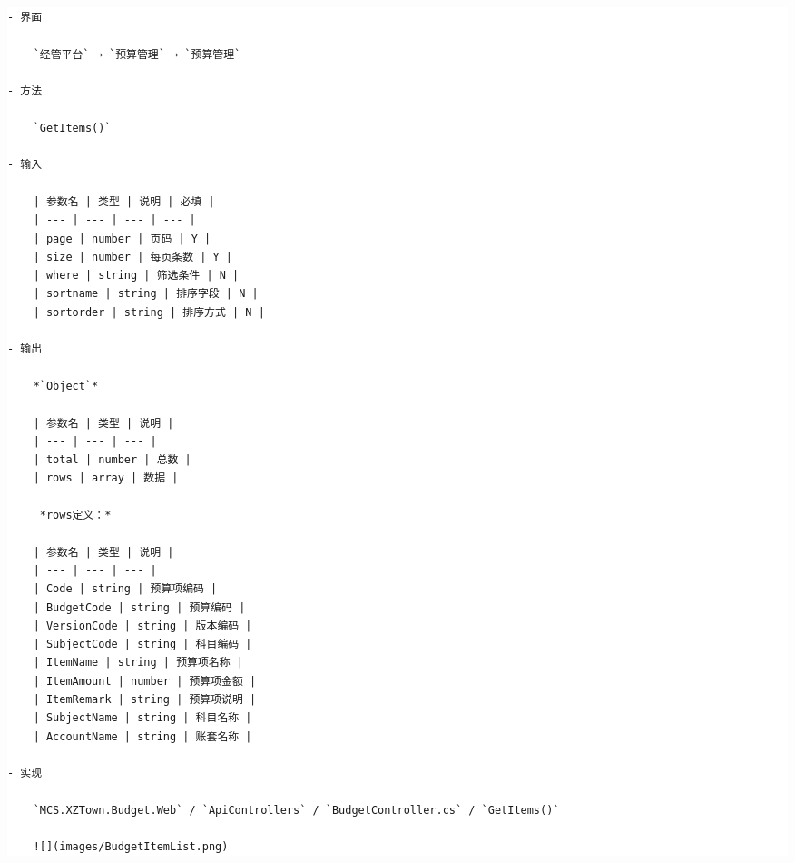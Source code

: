     - 界面

        `经管平台` → `预算管理` → `预算管理`

    - 方法

        `GetItems()`

    - 输入
  
        | 参数名 | 类型 | 说明 | 必填 |
        | --- | --- | --- | --- |
        | page | number | 页码 | Y |
        | size | number | 每页条数 | Y |
        | where | string | 筛选条件 | N |
        | sortname | string | 排序字段 | N |
        | sortorder | string | 排序方式 | N |
        
    - 输出

        *`Object`*

        | 参数名 | 类型 | 说明 |
        | --- | --- | --- |
        | total | number | 总数 |
        | rows | array | 数据 |

         *rows定义：*

        | 参数名 | 类型 | 说明 |
        | --- | --- | --- |
        | Code | string | 预算项编码 |
        | BudgetCode | string | 预算编码 |
        | VersionCode | string | 版本编码 |
        | SubjectCode | string | 科目编码 |
        | ItemName | string | 预算项名称 |
        | ItemAmount | number | 预算项金额 |
        | ItemRemark | string | 预算项说明 |
        | SubjectName | string | 科目名称 |
        | AccountName | string | 账套名称 |

    - 实现

        `MCS.XZTown.Budget.Web` / `ApiControllers` / `BudgetController.cs` / `GetItems()`

        ![](images/BudgetItemList.png)
